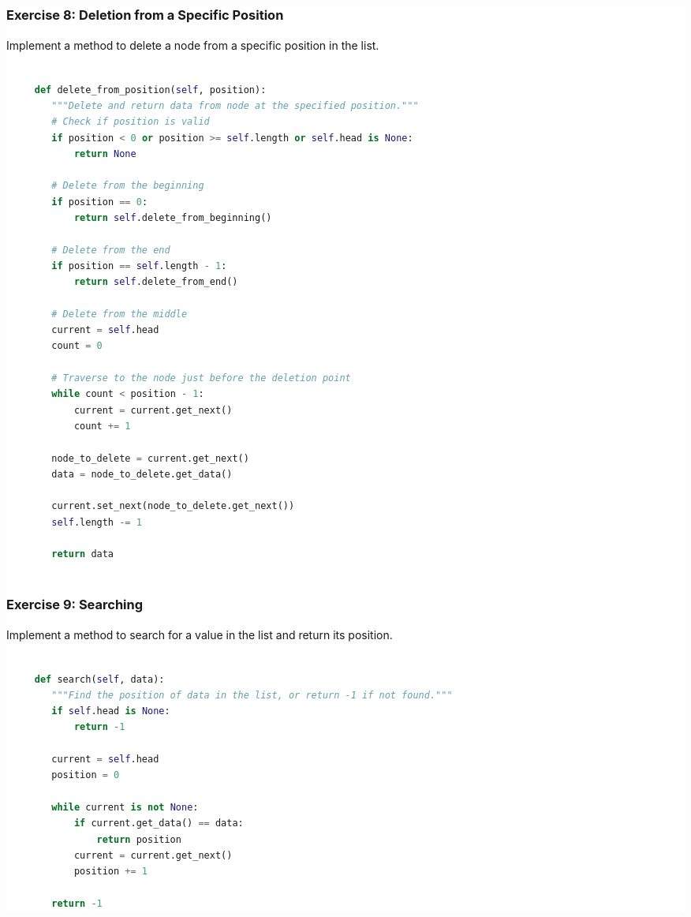 ### Exercise 8: Deletion from a Specific Position

Implement a method to delete a node from a specific position in the list.

``` Python

     def delete_from_position(self, position):
        """Delete and return data from node at the specified position."""
        # Check if position is valid
        if position < 0 or position >= self.length or self.head is None:
            return None

        # Delete from the beginning
        if position == 0:
            return self.delete_from_beginning()

        # Delete from the end
        if position == self.length - 1:
            return self.delete_from_end()

        # Delete from the middle
        current = self.head
        count = 0

        # Traverse to the node just before the deletion point
        while count < position - 1:
            current = current.get_next()
            count += 1

        node_to_delete = current.get_next()
        data = node_to_delete.get_data()

        current.set_next(node_to_delete.get_next())
        self.length -= 1

        return data



```

### Exercise 9: Searching

Implement a method to search for a value in the list and return its position.


```Python

     def search(self, data):
        """Find the position of data in the list, or return -1 if not found."""
        if self.head is None:
            return -1

        current = self.head
        position = 0

        while current is not None:
            if current.get_data() == data:
                return position
            current = current.get_next()
            position += 1

        return -1

```
